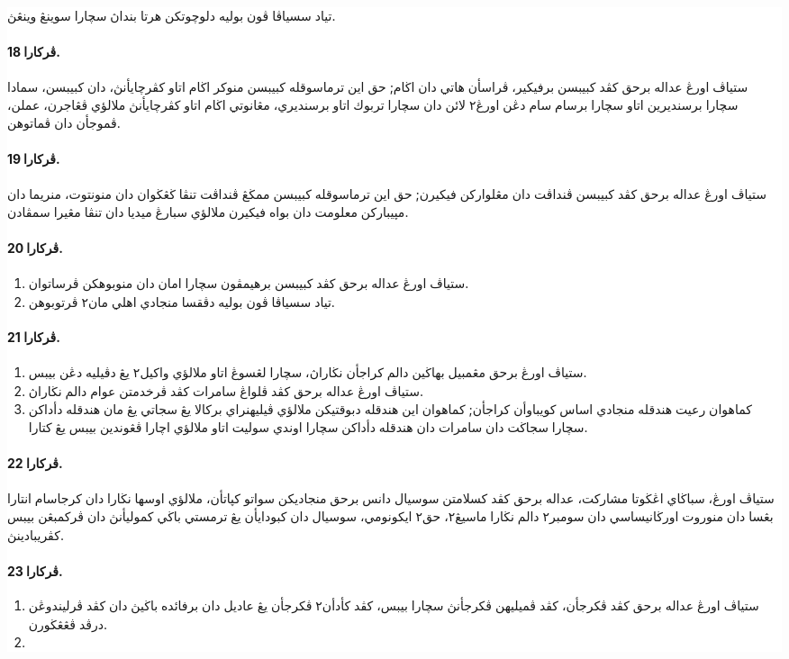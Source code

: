    تياد سسياڤا ڤون بوليه دلوچوتكن هرتا بنداڽ سچارا سوينڠ وينڠڽ.
  </li>
 </ol>
 <h4>
  ڤركارا 18.
 </h4>
 <p>
  ستياڤ اورڠ عداله برحق كڤد كبيبسن برفيكير، ڤراسأن هاتي دان اڬام; حق اين ترماسوقله كبيبسن منوكر اڬام اتاو كڤرچايأنڽ، دان كبيبسن، سمادا سچارا برسنديرين اتاو سچارا برسام سام دڠن اورڠ٢ لائن دان سچارا تربوك اتاو برسنديري، مڠانوتي اڬام اتاو كڤرچايأنڽ ملالؤي ڤڠاجرن، عملن، ڤموجأن دان ڤماتوهن.
 </p>
 <h4>
  ڤركارا 19.
 </h4>
 <p>
  ستياڤ اورڠ عداله برحق كڤد كبيبسن ڤنداڤت دان مڠلواركن فيكيرن; حق اين ترماسوقله كبيبسن ممڬڠ ڤنداڤت تنڤا ڬڠڬوان دان منونتوت، منريما دان مڽيباركن معلومت دان بواه فيكيرن ملالؤي سبارڠ ميديا دان تنڤا مڠيرا سمڤادن.
 </p>
 <h4>
  ڤركارا 20.
 </h4>
 <ol>
  <li>
   ستياڤ اورڠ عداله برحق كڤد كبيبسن برهيمڤون سچارا امان دان منوبوهكن ڤرساتوان.
  </li>
  <li>
   تياد سسياڤا ڤون بوليه دڤقسا منجادي اهلي مان٢ ڤرتوبوهن.
  </li>
 </ol>
 <h4>
  ڤركارا 21.
 </h4>
 <ol>
  <li>
   ستياڤ اورڠ برحق مڠمبيل بهاڬين دالم كراجأن نڬاراڽ، سچارا لڠسوڠ اتاو ملالؤي واكيل٢ يڠ دڤيليه دڠن بيبس.
  </li>
  <li>
   ستياڤ اورڠ عداله برحق كڤد ڤلواڠ سامرات كڤد ڤرخدمتن عوام دالم نڬاراڽ.
  </li>
  <li>
   كماهوان رعيت هندقله منجادي اساس كويباوأن كراجأن; كماهوان اين هندقله دبوقتيكن ملالؤي ڤيليهنراي بركالا يڠ سجاتي يڠ مان هندقله دأداكن سچارا سجاڬت دان سامرات دان هندقله دأداكن سچارا اوندي سوليت اتاو ملالؤي اچارا ڤڠوندين بيبس يڠ كتارا.
  </li>
 </ol>
 <h4>
  ڤركارا 22.
 </h4>
 <p>
  ستياڤ اورڠ، سباڬاي اڠڬوتا مشاركت، عداله برحق كڤد كسلامتن سوسيال دانس برحق منجاديكن سواتو كڽاتأن، ملالؤي اوسها نڬارا دان كرجاسام انتارا بڠسا دان منوروت اورڬانيساسي دان سومبر٢ دالم نڬارا ماسيڠ٢، حق٢ ايكونومي، سوسيال دان كبودايأن يڠ ترمستي باڬي كموليأنڽ دان ڤركمبڠن بيبس كڤريبادينڽ.
 </p>
 <h4>
  ڤركارا 23.
 </h4>
 <ol>
  <li>
   ستياڤ اورڠ عداله برحق كڤد ڤكرجأن، كڤد ڤميليهن ڤكرجأنڽ سچارا بيبس، كڤد كأدأن٢ ڤكرجأن يڠ عاديل دان برفائده باڬيڽ دان كڤد ڤرليندوڠن درڤد ڤڠڠڬورن.
  </li>
  <li>